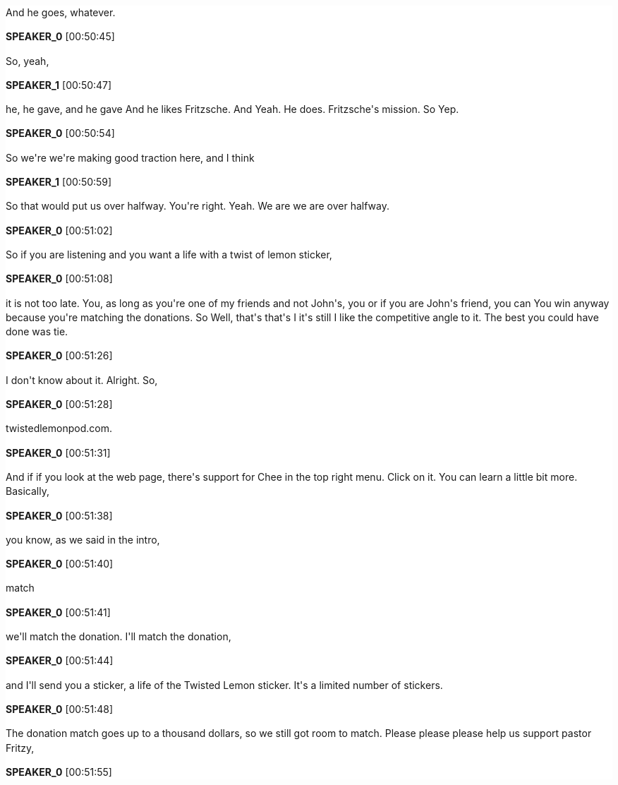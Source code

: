 And he goes, whatever.

**SPEAKER_0** [00:50:45]

So, yeah,

**SPEAKER_1** [00:50:47]

he, he gave, and he gave And he likes Fritzsche. And Yeah. He does. Fritzsche's mission. So Yep.

**SPEAKER_0** [00:50:54]

So we're we're making good traction here, and I think

**SPEAKER_1** [00:50:59]

So that would put us over halfway. You're right. Yeah. We are we are over halfway.

**SPEAKER_0** [00:51:02]

So if you are listening and you want a life with a twist of lemon sticker,

**SPEAKER_0** [00:51:08]

it is not too late. You, as long as you're one of my friends and not John's, you or if you are John's friend, you can You win anyway because you're matching the donations. So Well, that's that's I it's still I like the competitive angle to it. The best you could have done was tie.

**SPEAKER_0** [00:51:26]

I don't know about it. Alright. So,

**SPEAKER_0** [00:51:28]

twistedlemonpod.com.

**SPEAKER_0** [00:51:31]

And if if you look at the web page, there's support for Chee in the top right menu. Click on it. You can learn a little bit more. Basically,

**SPEAKER_0** [00:51:38]

you know, as we said in the intro,

**SPEAKER_0** [00:51:40]

match

**SPEAKER_0** [00:51:41]

we'll match the donation. I'll match the donation,

**SPEAKER_0** [00:51:44]

and I'll send you a sticker, a life of the Twisted Lemon sticker. It's a limited number of stickers.

**SPEAKER_0** [00:51:48]

The donation match goes up to a thousand dollars, so we still got room to match. Please please please help us support pastor Fritzy,

**SPEAKER_0** [00:51:55]
